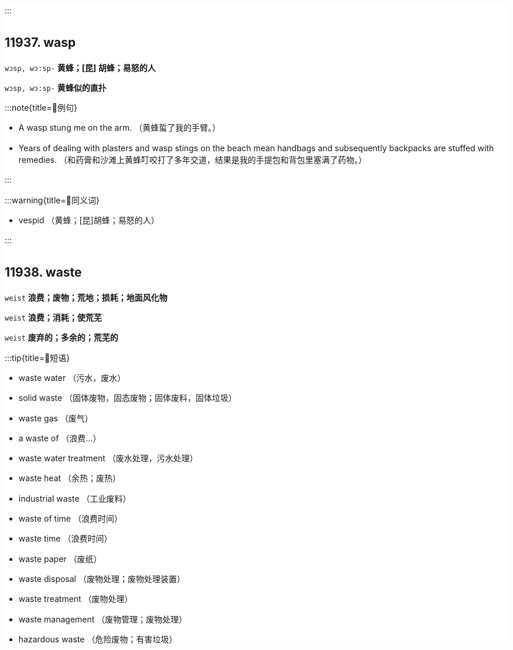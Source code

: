 :::


## 11937. wasp

`wɔsp, wɔ:sp-`  **黄蜂；[昆] 胡蜂；易怒的人**

`wɔsp, wɔ:sp-`  **黄蜂似的直扑**

:::note{title=🎤例句}

- A wasp stung me on the arm. （黄蜂蜇了我的手臂。）

- Years of dealing with plasters and wasp stings on the beach mean handbags and subsequently backpacks are stuffed with remedies. （和药膏和沙滩上黄蜂叮咬打了多年交道，结果是我的手提包和背包里塞满了药物。）

:::

:::warning{title=🤔同义词}

- vespid （黄蜂；[昆]胡蜂；易怒的人）

:::


## 11938. waste

`weist`  **浪费；废物；荒地；损耗；地面风化物**

`weist`  **浪费；消耗；使荒芜**

`weist`  **废弃的；多余的；荒芜的**

:::tip{title=🤩短语}

- waste water （污水，废水）

- solid waste （固体废物，固态废物；固体废料，固体垃圾）

- waste gas （废气）

- a waste of （浪费…）

- waste water treatment （废水处理，污水处理）

- waste heat （余热；废热）

- industrial waste （工业废料）

- waste of time （浪费时间）

- waste time （浪费时间）

- waste paper （废纸）

- waste disposal （废物处理；废物处理装置）

- waste treatment （废物处理）

- waste management （废物管理；废物处理）

- hazardous waste （危险废物；有害垃圾）
